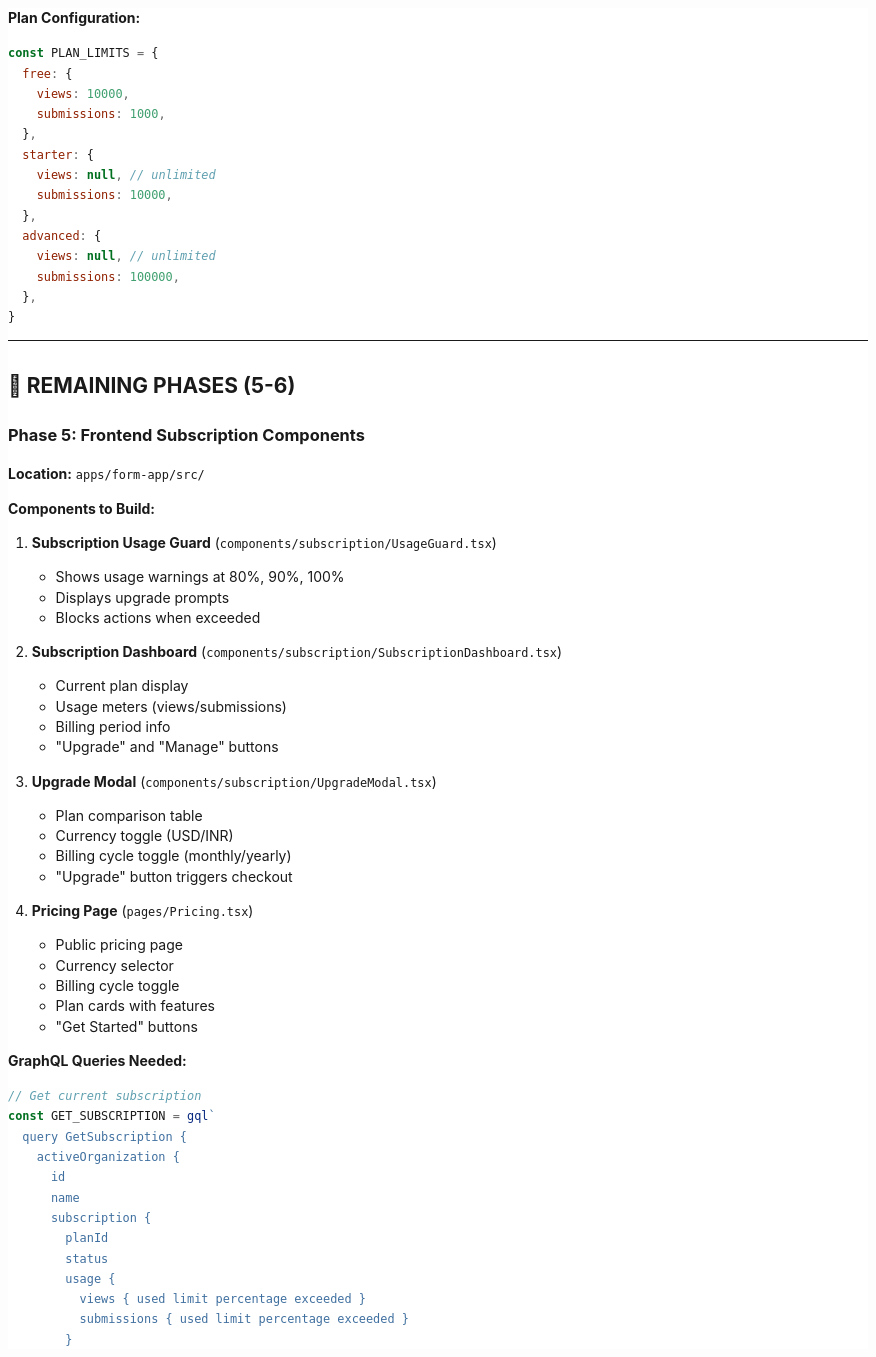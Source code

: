 **Plan Configuration:**
```javascript
const PLAN_LIMITS = {
  free: {
    views: 10000,
    submissions: 1000,
  },
  starter: {
    views: null, // unlimited
    submissions: 10000,
  },
  advanced: {
    views: null, // unlimited
    submissions: 100000,
  },
}
```

---

## 🚧 REMAINING PHASES (5-6)

### Phase 5: Frontend Subscription Components
**Location:** `apps/form-app/src/`

**Components to Build:**

1. **Subscription Usage Guard** (`components/subscription/UsageGuard.tsx`)
   - Shows usage warnings at 80%, 90%, 100%
   - Displays upgrade prompts
   - Blocks actions when exceeded

2. **Subscription Dashboard** (`components/subscription/SubscriptionDashboard.tsx`)
   - Current plan display
   - Usage meters (views/submissions)
   - Billing period info
   - "Upgrade" and "Manage" buttons

3. **Upgrade Modal** (`components/subscription/UpgradeModal.tsx`)
   - Plan comparison table
   - Currency toggle (USD/INR)
   - Billing cycle toggle (monthly/yearly)
   - "Upgrade" button triggers checkout

4. **Pricing Page** (`pages/Pricing.tsx`)
   - Public pricing page
   - Currency selector
   - Billing cycle toggle
   - Plan cards with features
   - "Get Started" buttons

**GraphQL Queries Needed:**
```typescript
// Get current subscription
const GET_SUBSCRIPTION = gql`
  query GetSubscription {
    activeOrganization {
      id
      name
      subscription {
        planId
        status
        usage {
          views { used limit percentage exceeded }
          submissions { used limit percentage exceeded }
        }
```